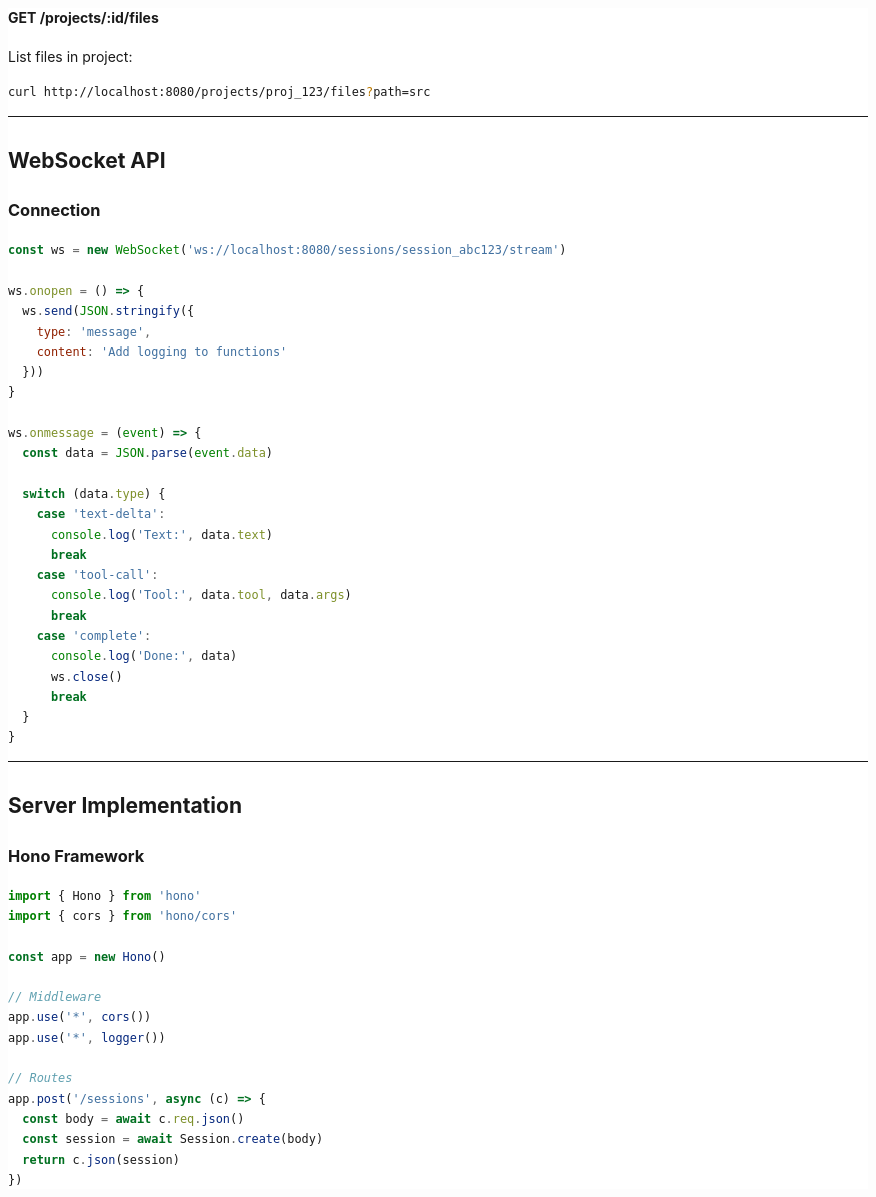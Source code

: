 #### GET /projects/:id/files

List files in project:
```bash
curl http://localhost:8080/projects/proj_123/files?path=src
```

---

## WebSocket API

### Connection

```javascript
const ws = new WebSocket('ws://localhost:8080/sessions/session_abc123/stream')

ws.onopen = () => {
  ws.send(JSON.stringify({
    type: 'message',
    content: 'Add logging to functions'
  }))
}

ws.onmessage = (event) => {
  const data = JSON.parse(event.data)
  
  switch (data.type) {
    case 'text-delta':
      console.log('Text:', data.text)
      break
    case 'tool-call':
      console.log('Tool:', data.tool, data.args)
      break
    case 'complete':
      console.log('Done:', data)
      ws.close()
      break
  }
}
```

---

## Server Implementation

### Hono Framework

```typescript
import { Hono } from 'hono'
import { cors } from 'hono/cors'

const app = new Hono()

// Middleware
app.use('*', cors())
app.use('*', logger())

// Routes
app.post('/sessions', async (c) => {
  const body = await c.req.json()
  const session = await Session.create(body)
  return c.json(session)
})

```